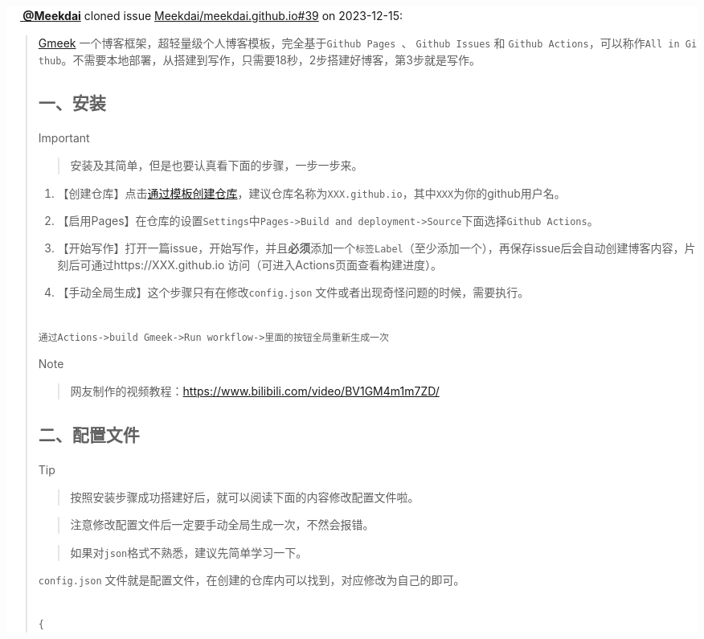 **[<img src="https://avatars.githubusercontent.com/u/11755104?s=17&v=4" width="17" height="17"> @Meekdai](https://github.com/Meekdai)** cloned issue [Meekdai/meekdai.github.io#39](https://github.com/Meekdai/meekdai.github.io/issues/39) on 2023-12-15: 

> [Gmeek](https://github.com/Meekdai/Gmeek) 一个博客框架，超轻量级个人博客模板，完全基于`Github Pages `、 `Github Issues` 和 `Github Actions`，可以称作`All in Github`。不需要本地部署，从搭建到写作，只需要18秒，2步搭建好博客，第3步就是写作。
> 
> 
> 
> ## 一、安装
> 
> > [!IMPORTANT]
> 
> > 安装及其简单，但是也要认真看下面的步骤，一步一步来。
> 
> 
> 
> 1. 【创建仓库】点击[通过模板创建仓库](https://github.com/new?template_name=Gmeek-template&template_owner=Meekdai)，建议仓库名称为`XXX.github.io`，其中`XXX`为你的github用户名。
> 
> 
> 
> 2. 【启用Pages】在仓库的设置`Settings`中`Pages->Build and deployment->Source`下面选择`Github Actions`。
> 
> 
> 
> 3. 【开始写作】打开一篇issue，开始写作，并且**必须**添加一个`标签Label`（至少添加一个），再保存issue后会自动创建博客内容，片刻后可通过https://XXX.github.io 访问（可进入Actions页面查看构建进度）。
> 
> 
> 
> 5. 【手动全局生成】这个步骤只有在修改`config.json` 文件或者出现奇怪问题的时候，需要执行。
> 
> ```P4
> 
> 通过Actions->build Gmeek->Run workflow->里面的按钮全局重新生成一次
> 
> ```
> 
> 
> 
> > [!NOTE]
> 
> > 网友制作的视频教程：https://www.bilibili.com/video/BV1GM4m1m7ZD/
> 
> 
> 
> ## 二、配置文件
> 
> > [!TIP]
> 
> > 按照安装步骤成功搭建好后，就可以阅读下面的内容修改配置文件啦。
> 
> > 注意修改配置文件后一定要手动全局生成一次，不然会报错。
> 
> > 如果对`json`格式不熟悉，建议先简单学习一下。
> 
> 
> 
> `config.json` 文件就是配置文件，在创建的仓库内可以找到，对应修改为自己的即可。
> 
> ```javascript
> 
> {
> 